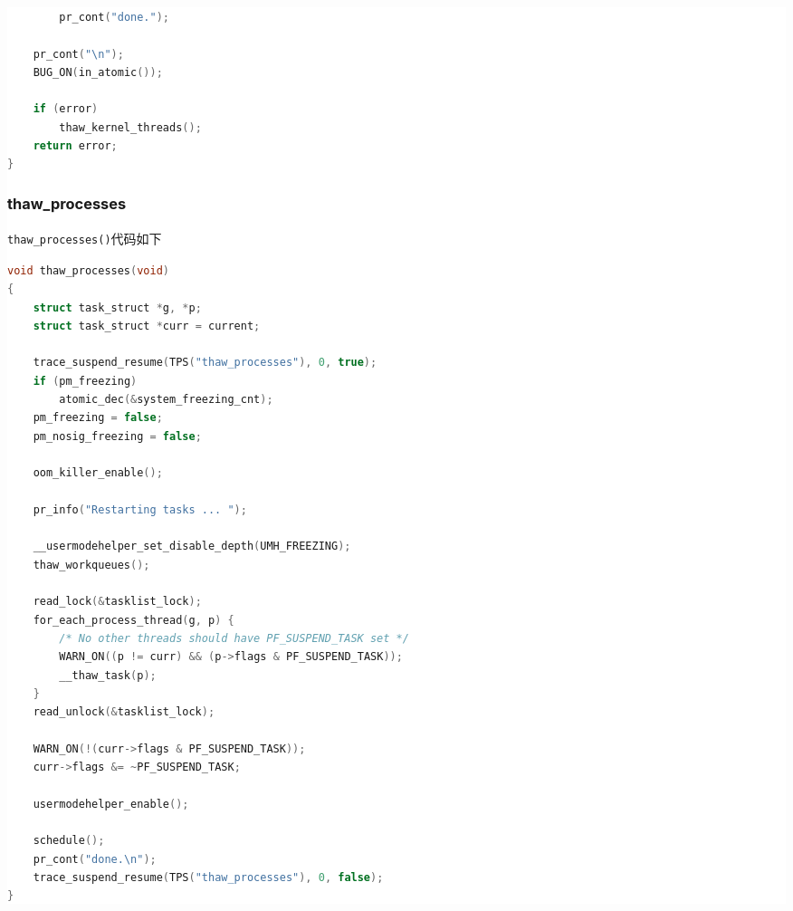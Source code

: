```c
		pr_cont("done.");

	pr_cont("\n");
	BUG_ON(in_atomic());

	if (error)
		thaw_kernel_threads();
	return error;
}
```

### thaw_processes
`thaw_processes()`代码如下
```c
void thaw_processes(void)
{
	struct task_struct *g, *p;
	struct task_struct *curr = current;

	trace_suspend_resume(TPS("thaw_processes"), 0, true);
	if (pm_freezing)
		atomic_dec(&system_freezing_cnt);
	pm_freezing = false;
	pm_nosig_freezing = false;

	oom_killer_enable();

	pr_info("Restarting tasks ... ");

	__usermodehelper_set_disable_depth(UMH_FREEZING);
	thaw_workqueues();

	read_lock(&tasklist_lock);
	for_each_process_thread(g, p) {
		/* No other threads should have PF_SUSPEND_TASK set */
		WARN_ON((p != curr) && (p->flags & PF_SUSPEND_TASK));
		__thaw_task(p);
	}
	read_unlock(&tasklist_lock);

	WARN_ON(!(curr->flags & PF_SUSPEND_TASK));
	curr->flags &= ~PF_SUSPEND_TASK;

	usermodehelper_enable();

	schedule();
	pr_cont("done.\n");
	trace_suspend_resume(TPS("thaw_processes"), 0, false);
}
```
